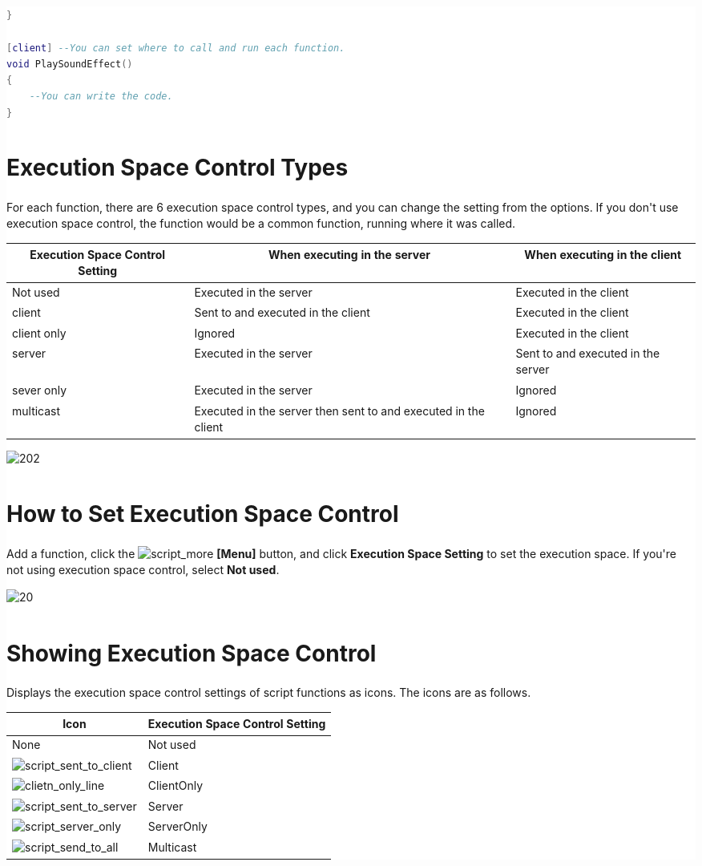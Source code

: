 ```lua
}

[client] --You can set where to call and run each function.
void PlaySoundEffect()
{
    --You can write the code.
}
```
# Execution Space Control Types
For each function, there are 6 execution space control types, and you can change the setting from the options. If you don't use execution space control, the function would be a common function, running where it was called.

| Execution Space Control Setting | When executing in the server | When executing in the client |
| -------- | ------------- | ------------- |
| Not used | Executed in the server | Executed in the client |
| client | Sent to and executed in the client | Executed in the client |
| client only | Ignored | Executed in the client |
| server | Executed in the server | Sent to and executed in the server |
| sever only | Executed in the server | Ignored |
| multicast | Executed in the server then sent to and executed in the client | Ignored |

![202](https://mod-file.dn.nexoncdn.co.kr/bbs/165640128942696725f39866847439127557f4942f7c0.png "202")
# How to Set Execution Space Control
Add a function, click the ![script_more](https://mod-file.dn.nexoncdn.co.kr/bbs/16345206995612a35d54577d8466da03a9fe452a5218c.png  "script_more") **[Menu]** button, and click **Execution Space Setting** to set the execution space. If you're not using execution space control, select **Not used**.

![20](https://mod-file.dn.nexoncdn.co.kr/bbs/1681782904494d8a8401e8e6c45c1a9310c2f558ecff2.png "20")
# Showing Execution Space Control
Displays the execution space control settings of script functions as icons.
The icons are as follows.

| Icon | Execution Space Control Setting |
| ---- | -------- |
| None | Not used |
| ![script_sent_to_client](https://mod-file.dn.nexoncdn.co.kr/bbs/1634520790600fcf43ce1e20540d99206368bae5bfb29.png "script_sent_to_client") | Client |
| ![clietn_only_line](https://mod-file.dn.nexoncdn.co.kr/bbs/16345204384345f2159bf5f7a4aadae190a6e66646a77.png "clietn_only_line") | ClientOnly |
| ![script_sent_to_server](https://mod-file.dn.nexoncdn.co.kr/bbs/1634520851421b73268f466814035ba41893c8b45fd9c.png "script_sent_to_server") | Server |
| ![script_server_only](https://mod-file.dn.nexoncdn.co.kr/bbs/1634520890852542e95e200a647819d47b85d5c4d157e.png "script_server_only") | ServerOnly |
| ![script_send_to_all](https://mod-file.dn.nexoncdn.co.kr/bbs/1634520769851d04d006c9114421f8e9ce34d5c47b721.png "script_send_to_all") | Multicast |
